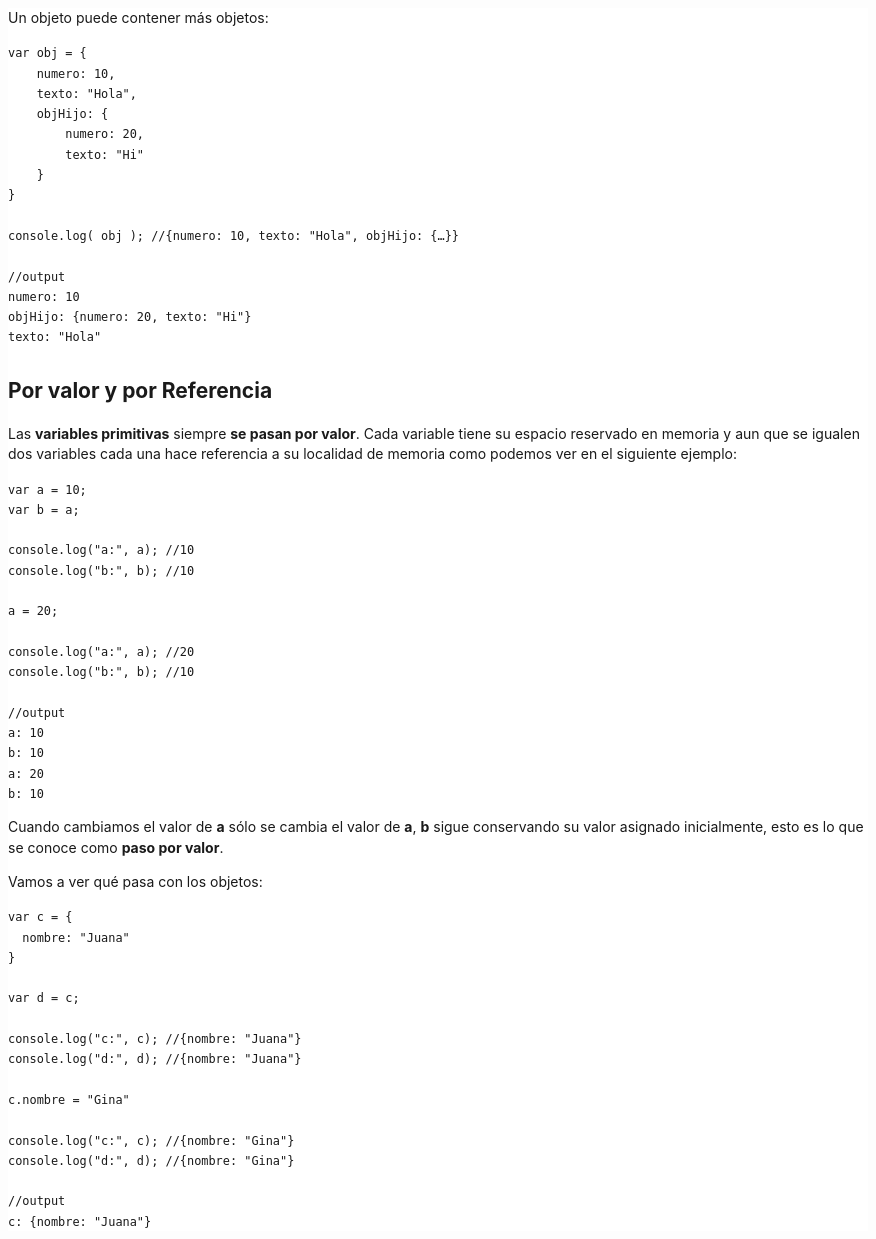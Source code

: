 Un objeto puede contener más objetos:

```
var obj = {
	numero: 10,
	texto: "Hola",
	objHijo: {
		numero: 20,
		texto: "Hi"
	}
}

console.log( obj ); //{numero: 10, texto: "Hola", objHijo: {…}}

//output
numero: 10
objHijo: {numero: 20, texto: "Hi"}
texto: "Hola"
```

## Por valor y por Referencia

Las **variables primitivas** siempre **se pasan por valor**. Cada variable tiene su espacio reservado en memoria y aun que se igualen dos variables cada una hace referencia a su localidad de memoria como podemos ver en el siguiente ejemplo:

```
var a = 10;
var b = a;

console.log("a:", a); //10
console.log("b:", b); //10

a = 20;

console.log("a:", a); //20
console.log("b:", b); //10

//output
a: 10
b: 10
a: 20
b: 10
```

Cuando cambiamos el valor de **a** sólo se cambia el valor de **a**,  **b** sigue conservando su valor asignado inicialmente, esto es lo que se conoce como **paso por valor**.

Vamos a ver qué pasa con los objetos:

```
var c = {
  nombre: "Juana"
}

var d = c;

console.log("c:", c); //{nombre: "Juana"}
console.log("d:", d); //{nombre: "Juana"}

c.nombre = "Gina"

console.log("c:", c); //{nombre: "Gina"}
console.log("d:", d); //{nombre: "Gina"}

//output
c: {nombre: "Juana"}
```